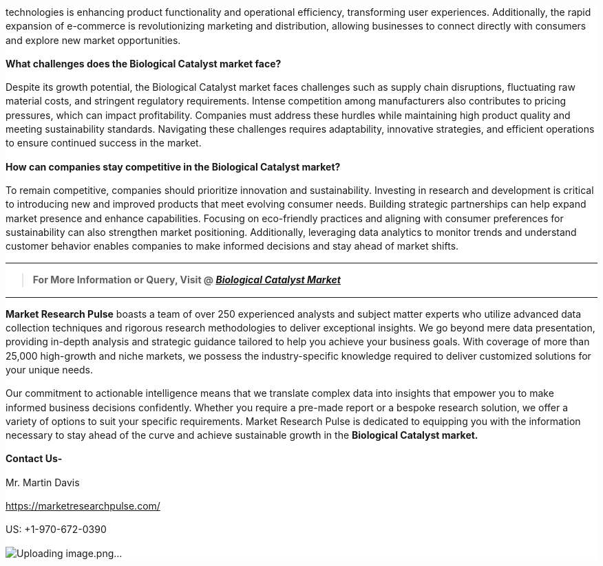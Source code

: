 technologies is enhancing product functionality and operational efficiency, transforming user experiences. Additionally, the rapid expansion of e-commerce is revolutionizing marketing and distribution, allowing businesses to connect directly with consumers and explore new market opportunities.</p><p><strong>What challenges does the Biological Catalyst market face?</strong></p><p>Despite its growth potential, the Biological Catalyst market faces challenges such as supply chain disruptions, fluctuating raw material costs, and stringent regulatory requirements. Intense competition among manufacturers also contributes to pricing pressures, which can impact profitability. Companies must address these hurdles while maintaining high product quality and meeting sustainability standards. Navigating these challenges requires adaptability, innovative strategies, and efficient operations to ensure continued success in the market.</p><p><strong>How can companies stay competitive in the Biological Catalyst market?</strong></p><p>To remain competitive, companies should prioritize innovation and sustainability. Investing in research and development is critical to introducing new and improved products that meet evolving consumer needs. Building strategic partnerships can help expand market presence and enhance capabilities. Focusing on eco-friendly practices and aligning with consumer preferences for sustainability can also strengthen market positioning. Additionally, leveraging data analytics to monitor trends and understand customer behavior enables companies to make informed decisions and stay ahead of market shifts.</p><hr /><blockquote><p><strong>For More Information or Query, Visit @&nbsp;<em><a href="https://marketresearchpulse.com/report/112345/biological-catalyst-market?utm_source=Linkedin&utm_medium=025">Biological Catalyst Market</a></em></strong></p></blockquote><hr /><p><strong>Market Research Pulse</strong> boasts a team of over 250 experienced analysts and subject matter experts who utilize advanced data collection techniques and rigorous research methodologies to deliver exceptional insights. We go beyond mere data presentation, providing in-depth analysis and strategic guidance tailored to help you achieve your business goals. With coverage of more than 25,000 high-growth and niche markets, we possess the industry-specific knowledge required to deliver customized solutions for your unique needs.</p><p>Our commitment to actionable intelligence means that we translate complex data into insights that empower you to make informed business decisions confidently. Whether you require a pre-made report or a bespoke research solution, we offer a variety of options to suit your specific requirements. Market Research Pulse is dedicated to equipping you with the information necessary to stay ahead of the curve and achieve sustainable growth in the <strong>Biological Catalyst market.</strong></p><p><strong>Contact Us-</strong></p><p>Mr. Martin Davis</p><p>https://marketresearchpulse.com/</p><p>US: +1-970-672-0390</p>
![Uploading image.png…]()
